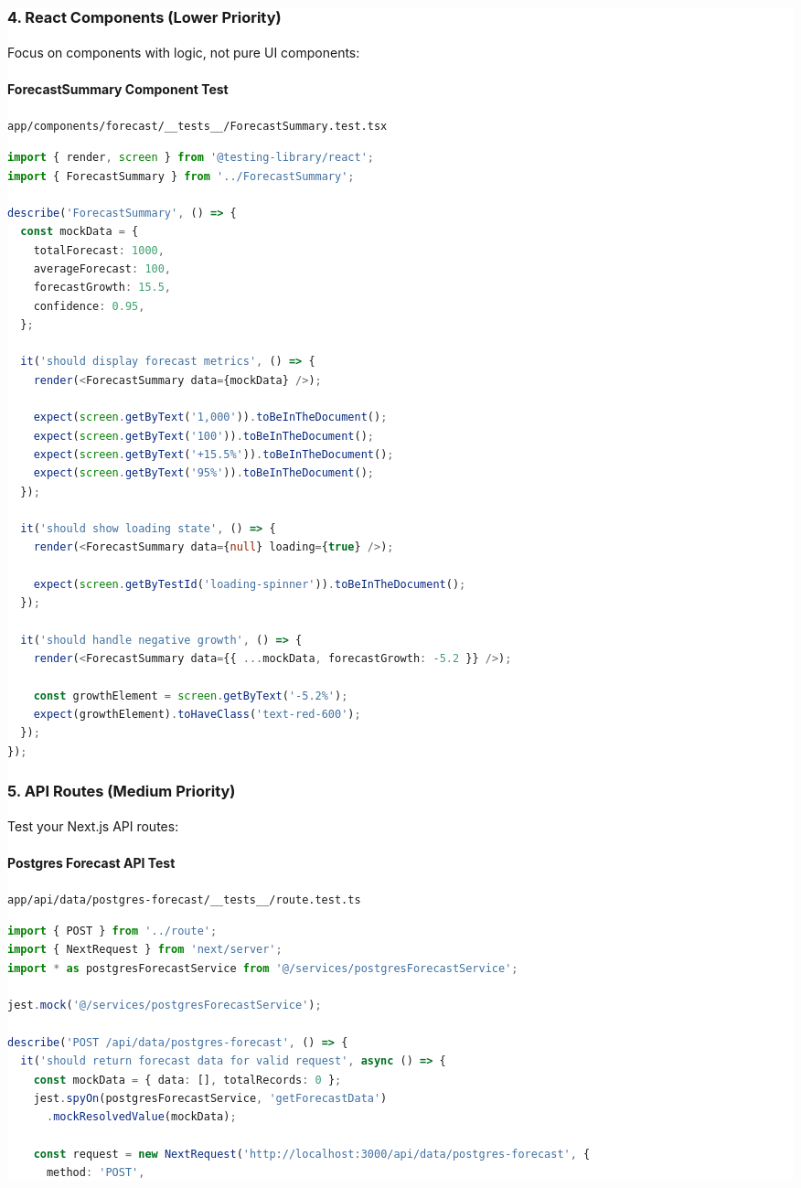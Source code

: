 ### 4. React Components (Lower Priority)

Focus on components with logic, not pure UI components:

#### ForecastSummary Component Test
`app/components/forecast/__tests__/ForecastSummary.test.tsx`

```typescript
import { render, screen } from '@testing-library/react';
import { ForecastSummary } from '../ForecastSummary';

describe('ForecastSummary', () => {
  const mockData = {
    totalForecast: 1000,
    averageForecast: 100,
    forecastGrowth: 15.5,
    confidence: 0.95,
  };

  it('should display forecast metrics', () => {
    render(<ForecastSummary data={mockData} />);

    expect(screen.getByText('1,000')).toBeInTheDocument();
    expect(screen.getByText('100')).toBeInTheDocument();
    expect(screen.getByText('+15.5%')).toBeInTheDocument();
    expect(screen.getByText('95%')).toBeInTheDocument();
  });

  it('should show loading state', () => {
    render(<ForecastSummary data={null} loading={true} />);

    expect(screen.getByTestId('loading-spinner')).toBeInTheDocument();
  });

  it('should handle negative growth', () => {
    render(<ForecastSummary data={{ ...mockData, forecastGrowth: -5.2 }} />);

    const growthElement = screen.getByText('-5.2%');
    expect(growthElement).toHaveClass('text-red-600');
  });
});
```

### 5. API Routes (Medium Priority)

Test your Next.js API routes:

#### Postgres Forecast API Test
`app/api/data/postgres-forecast/__tests__/route.test.ts`

```typescript
import { POST } from '../route';
import { NextRequest } from 'next/server';
import * as postgresForecastService from '@/services/postgresForecastService';

jest.mock('@/services/postgresForecastService');

describe('POST /api/data/postgres-forecast', () => {
  it('should return forecast data for valid request', async () => {
    const mockData = { data: [], totalRecords: 0 };
    jest.spyOn(postgresForecastService, 'getForecastData')
      .mockResolvedValue(mockData);

    const request = new NextRequest('http://localhost:3000/api/data/postgres-forecast', {
      method: 'POST',
```